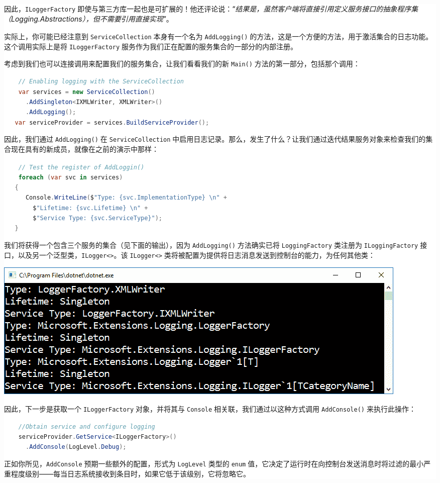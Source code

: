 因此，`ILoggerFactory` 即使与第三方库一起也是可扩展的！他还评论说：“*结果是，虽然客户端将直接引用定义服务接口的抽象程序集（Logging.Abstractions），但不需要引用直接实现*”。

实际上，你可能已经注意到 `ServiceCollection` 本身有一个名为 `AddLogging()` 的方法，这是一个方便的方法，用于激活集合的日志功能。这个调用实际上是将 `ILoggerFactory` 服务作为我们正在配置的服务集合的一部分的内部注册。

考虑到我们也可以连接调用来配置我们的服务集合，让我们看看我们的新 `Main()` 方法的第一部分，包括那个调用：

```cs
    // Enabling logging with the ServiceCollection 
    var services = new ServiceCollection() 
      .AddSingleton<IXMLWriter, XMLWriter>() 
      .AddLogging(); 
   var serviceProvider = services.BuildServiceProvider(); 
```

因此，我们通过 `AddLogging()` 在 `ServiceCollection` 中启用日志记录。那么，发生了什么？让我们通过迭代结果服务对象来检查我们的集合现在具有的新成员，就像在之前的演示中那样：

```cs
    // Test the register of AddLoggin() 
    foreach (var svc in services) 
   { 
      Console.WriteLine($"Type: {svc.ImplementationType} \n" + 
        $"Lifetime: {svc.Lifetime} \n" + 
        $"Service Type: {svc.ServiceType}"); 
   } 
```

我们将获得一个包含三个服务的集合（见下面的输出），因为 `AddLogging()` 方法确实已将 `LoggingFactory` 类注册为 `ILoggingFactory` 接口，以及另一个泛型类，`ILogger<>`。该 `ILogger<>` 类将被配置为提供将日志消息发送到控制台的能力，为任何其他类：

![图片](img/66c9e26a-bf30-486b-a816-6289e9dbd476.png)

因此，下一步是获取一个 `ILoggerFactory` 对象，并将其与 `Console` 相关联，我们通过以这种方式调用 `AddConsole()` 来执行此操作：

```cs
    //Obtain service and configure logging 
    serviceProvider.GetService<ILoggerFactory>() 
      .AddConsole(LogLevel.Debug); 
```

正如你所见，`AddConsole` 预期一些额外的配置，形式为 `LogLevel` 类型的 `enum` 值，它决定了运行时在向控制台发送消息时将过滤的最小严重程度级别——每当日志系统接收到条目时，如果它低于该级别，它将忽略它。
